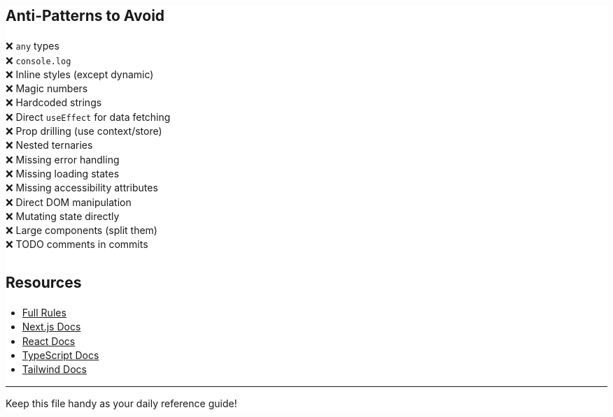 ## Anti-Patterns to Avoid

❌ `any` types  
❌ `console.log`  
❌ Inline styles (except dynamic)  
❌ Magic numbers  
❌ Hardcoded strings  
❌ Direct `useEffect` for data fetching  
❌ Prop drilling (use context/store)  
❌ Nested ternaries  
❌ Missing error handling  
❌ Missing loading states  
❌ Missing accessibility attributes  
❌ Direct DOM manipulation  
❌ Mutating state directly  
❌ Large components (split them)  
❌ TODO comments in commits

## Resources

- [Full Rules](./README.md)
- [Next.js Docs](https://nextjs.org/docs)
- [React Docs](https://react.dev)
- [TypeScript Docs](https://www.typescriptlang.org/docs)
- [Tailwind Docs](https://tailwindcss.com/docs)

---

Keep this file handy as your daily reference guide!
